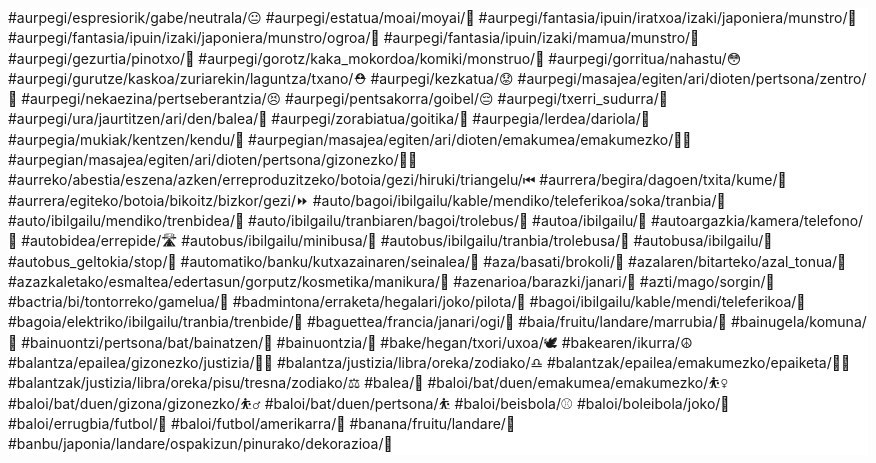 #aurpegi/espresiorik/gabe/neutrala/😐
#aurpegi/estatua/moai/moyai/🗿
#aurpegi/fantasia/ipuin/iratxoa/izaki/japoniera/munstro/👺
#aurpegi/fantasia/ipuin/izaki/japoniera/munstro/ogroa/👹
#aurpegi/fantasia/ipuin/izaki/mamua/munstro/👻
#aurpegi/gezurtia/pinotxo/🤥
#aurpegi/gorotz/kaka_mokordoa/komiki/monstruo/💩
#aurpegi/gorritua/nahastu/😳
#aurpegi/gurutze/kaskoa/zuriarekin/laguntza/txano/⛑
#aurpegi/kezkatua/😟
#aurpegi/masajea/egiten/ari/dioten/pertsona/zentro/💆
#aurpegi/nekaezina/pertseberantzia/😣
#aurpegi/pentsakorra/goibel/😔
#aurpegi/txerri_sudurra/🐽
#aurpegi/ura/jaurtitzen/ari/den/balea/🐳
#aurpegi/zorabiatua/goitika/🤢
#aurpegia/lerdea/dariola/🤤
#aurpegia/mukiak/kentzen/kendu/🤧
#aurpegian/masajea/egiten/ari/dioten/emakumea/emakumezko/💆‍♀
#aurpegian/masajea/egiten/ari/dioten/pertsona/gizonezko/💆‍♂
#aurreko/abestia/eszena/azken/erreproduzitzeko/botoia/gezi/hiruki/triangelu/⏮
#aurrera/begira/dagoen/txita/kume/🐥
#aurrera/egiteko/botoia/bikoitz/bizkor/gezi/⏩
#auto/bagoi/ibilgailu/kable/mendiko/teleferikoa/soka/tranbia/🚡
#auto/ibilgailu/mendiko/trenbidea/🚞
#auto/ibilgailu/tranbiaren/bagoi/trolebus/🚋
#autoa/ibilgailu/🚗
#autoargazkia/kamera/telefono/🤳
#autobidea/errepide/🛣
#autobus/ibilgailu/minibusa/🚐
#autobus/ibilgailu/tranbia/trolebusa/🚎
#autobusa/ibilgailu/🚌
#autobus_geltokia/stop/🚏
#automatiko/banku/kutxazainaren/seinalea/🏧
#aza/basati/brokoli/🥦
#azalaren/bitarteko/azal_tonua/🏽
#azazkaletako/esmaltea/edertasun/gorputz/kosmetika/manikura/💅
#azenarioa/barazki/janari/🥕
#azti/mago/sorgin/🧙
#bactria/bi/tontorreko/gamelua/🐫
#badmintona/erraketa/hegalari/joko/pilota/🏸
#bagoi/ibilgailu/kable/mendi/teleferikoa/🚠
#bagoia/elektriko/ibilgailu/tranbia/trenbide/🚃
#baguettea/francia/janari/ogi/🥖
#baia/fruitu/landare/marrubia/🍓
#bainugela/komuna/🚽
#bainuontzi/pertsona/bat/bainatzen/🛀
#bainuontzia/🛁
#bake/hegan/txori/uxoa/🕊
#bakearen/ikurra/☮
#balantza/epailea/gizonezko/justizia/👨‍⚖
#balantza/justizia/libra/oreka/zodiako/♎
#balantzak/epailea/emakumezko/epaiketa/👩‍⚖
#balantzak/justizia/libra/oreka/pisu/tresna/zodiako/⚖
#balea/🐋
#baloi/bat/duen/emakumea/emakumezko/⛹‍♀
#baloi/bat/duen/gizona/gizonezko/⛹‍♂
#baloi/bat/duen/pertsona/⛹
#baloi/beisbola/⚾
#baloi/boleibola/joko/🏐
#baloi/errugbia/futbol/🏉
#baloi/futbol/amerikarra/🏈
#banana/fruitu/landare/🍌
#banbu/japonia/landare/ospakizun/pinurako/dekorazioa/🎍